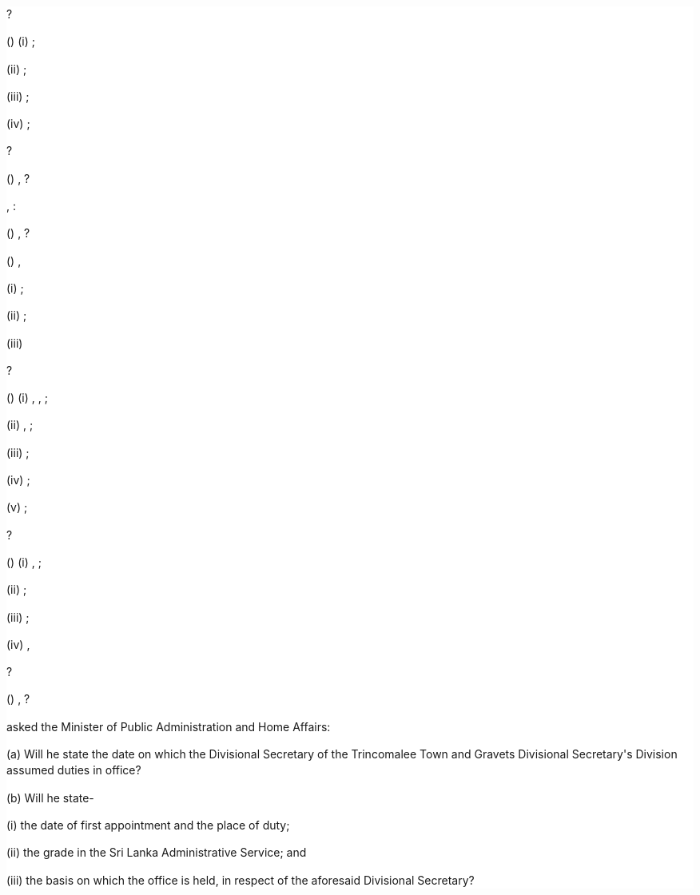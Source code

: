 ?

() (i) ;

(ii) ;

(iii) ;

(iv) ;

?

() , ?

, :

() , ?

() ,

(i) ;

(ii) ;

(iii)

?

() (i) , , ;

(ii) , ;

(iii) ;

(iv) ;

(v) ;

?

() (i) , ;

(ii) ;

(iii) ;

(iv) ,

?

() , ?

asked the Minister of Public Administration and Home Affairs:

(a) Will he state the date on which the Divisional Secretary of the Trincomalee Town and Gravets Divisional Secretary's Division assumed duties in office?

(b) Will he state-

(i) the date of first appointment and the place of duty;

(ii) the grade in the Sri Lanka Administrative Service; and

(iii) the basis on which the office is held, in respect of the aforesaid Divisional Secretary?
